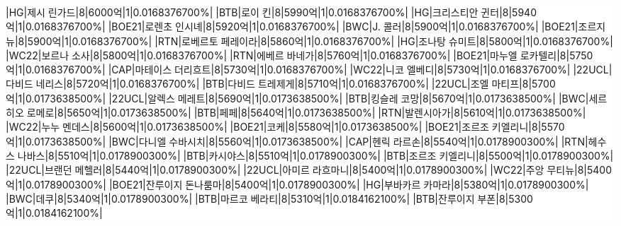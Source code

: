 |HG|제시 린가드|8|6000억|1|0.0168376700%|
|BTB|로이 킨|8|5990억|1|0.0168376700%|
|HG|크리스티안 귄터|8|5940억|1|0.0168376700%|
|BOE21|로렌초 인시녜|8|5920억|1|0.0168376700%|
|BWC|J. 콜러|8|5900억|1|0.0168376700%|
|BOE21|조르지뉴|8|5900억|1|0.0168376700%|
|RTN|로베르토 페레이라|8|5860억|1|0.0168376700%|
|HG|조나탕 슈미트|8|5800억|1|0.0168376700%|
|WC22|보르나 소사|8|5800억|1|0.0168376700%|
|RTN|에베르 바네가|8|5760억|1|0.0168376700%|
|BOE21|마누엘 로카텔리|8|5750억|1|0.0168376700%|
|CAP|마테이스 더리흐트|8|5730억|1|0.0168376700%|
|WC22|니코 엘베디|8|5730억|1|0.0168376700%|
|22UCL|다비드 네리스|8|5720억|1|0.0168376700%|
|BTB|다비드 트레제게|8|5710억|1|0.0168376700%|
|22UCL|조엘 마티프|8|5700억|1|0.0173638500%|
|22UCL|알렉스 메레트|8|5690억|1|0.0173638500%|
|BTB|킹슬레 코망|8|5670억|1|0.0173638500%|
|BWC|세르히오 로메로|8|5650억|1|0.0173638500%|
|BTB|페페|8|5640억|1|0.0173638500%|
|RTN|발렌시아가|8|5610억|1|0.0173638500%|
|WC22|누누 멘데스|8|5600억|1|0.0173638500%|
|BOE21|코케|8|5580억|1|0.0173638500%|
|BOE21|조르조 키엘리니|8|5570억|1|0.0173638500%|
|BWC|다니엘 수바시치|8|5560억|1|0.0173638500%|
|CAP|헨릭 라르손|8|5540억|1|0.0178900300%|
|RTN|헤수스 나바스|8|5510억|1|0.0178900300%|
|BTB|카시야스|8|5510억|1|0.0178900300%|
|BTB|조르조 키엘리니|8|5500억|1|0.0178900300%|
|22UCL|브랜던 메헬러|8|5440억|1|0.0178900300%|
|22UCL|아미르 라흐마니|8|5400억|1|0.0178900300%|
|WC22|주앙 무티뉴|8|5400억|1|0.0178900300%|
|BOE21|잔루이지 돈나룸마|8|5400억|1|0.0178900300%|
|HG|부바카르 카마라|8|5380억|1|0.0178900300%|
|BWC|데쿠|8|5340억|1|0.0178900300%|
|BTB|마르코 베라티|8|5310억|1|0.0184162100%|
|BTB|잔루이지 부폰|8|5300억|1|0.0184162100%|